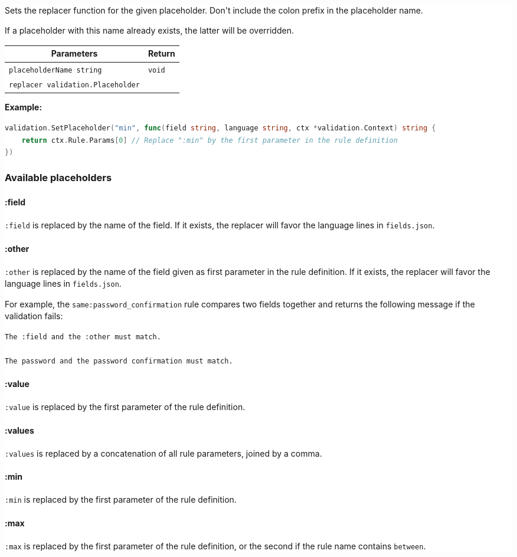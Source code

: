 Sets the replacer function for the given placeholder. Don't include the colon prefix in the placeholder name.

If a placeholder with this name already exists, the latter will be overridden.


| Parameters                        | Return |
|-----------------------------------|--------|
| `placeholderName string`          | `void` |
| `replacer validation.Placeholder` |        |

**Example:**
``` go
validation.SetPlaceholder("min", func(field string, language string, ctx *validation.Context) string {
    return ctx.Rule.Params[0] // Replace ":min" by the first parameter in the rule definition
})
```

### Available placeholders

#### :field

`:field` is replaced by the name of the field. If it exists, the replacer will favor the language lines in `fields.json`.

#### :other

`:other` is replaced by the name of the field given as first parameter in the rule definition. If it exists, the replacer will favor the language lines in `fields.json`.

For example, the `same:password_confirmation` rule compares two fields together and returns the following message if the validation fails: 
```
The :field and the :other must match.

The password and the password confirmation must match.
```

#### :value

`:value` is replaced by the first parameter of the rule definition.

#### :values

`:values` is replaced by a concatenation of all rule parameters, joined by a comma.

#### :min

`:min` is replaced by the first parameter of the rule definition.

#### :max

`:max` is replaced by the first parameter of the rule definition, or the second if the rule name contains `between`.
